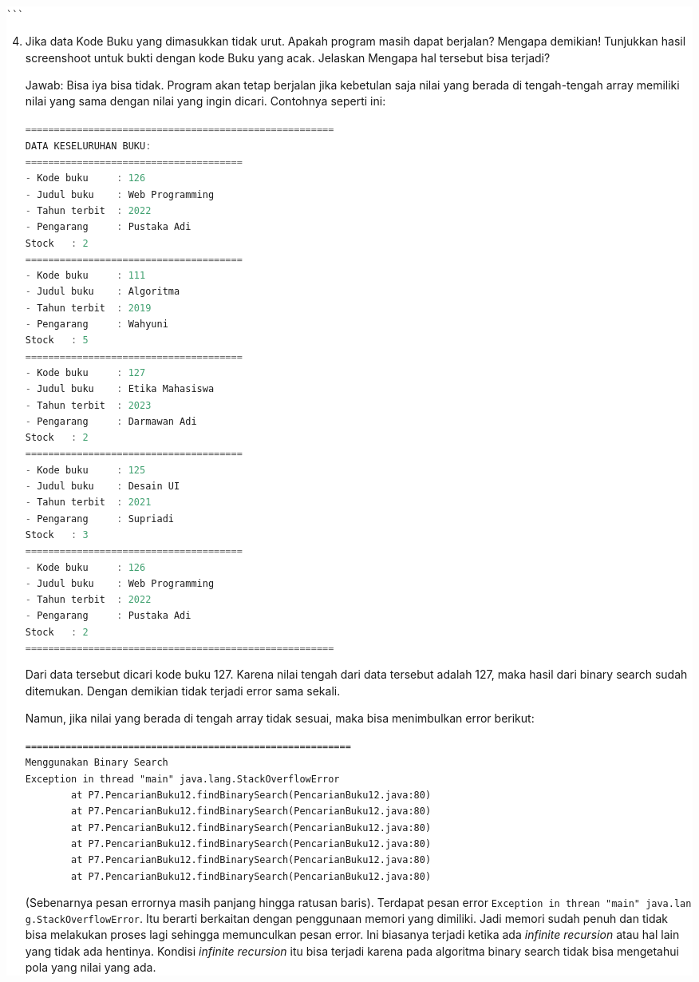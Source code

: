     ```

4. Jika data Kode Buku yang dimasukkan tidak urut. Apakah program masih dapat berjalan? Mengapa demikian! Tunjukkan hasil screenshoot untuk bukti dengan kode Buku yang acak. Jelaskan 
Mengapa hal tersebut bisa terjadi? 

    Jawab: Bisa iya bisa tidak. Program akan tetap berjalan jika kebetulan saja nilai yang berada di tengah-tengah array memiliki nilai yang sama dengan nilai yang ingin dicari. Contohnya seperti ini:
    ```java
    ======================================================
    DATA KESELURUHAN BUKU:
    ======================================
    - Kode buku     : 126
    - Judul buku    : Web Programming
    - Tahun terbit  : 2022
    - Pengarang     : Pustaka Adi
    Stock   : 2
    ======================================
    - Kode buku     : 111
    - Judul buku    : Algoritma
    - Tahun terbit  : 2019
    - Pengarang     : Wahyuni
    Stock   : 5
    ======================================
    - Kode buku     : 127
    - Judul buku    : Etika Mahasiswa
    - Tahun terbit  : 2023
    - Pengarang     : Darmawan Adi
    Stock   : 2
    ======================================
    - Kode buku     : 125
    - Judul buku    : Desain UI
    - Tahun terbit  : 2021
    - Pengarang     : Supriadi
    Stock   : 3
    ======================================
    - Kode buku     : 126
    - Judul buku    : Web Programming
    - Tahun terbit  : 2022
    - Pengarang     : Pustaka Adi
    Stock   : 2
    ======================================================
    ```
    Dari data tersebut dicari kode buku 127. Karena nilai tengah dari data tersebut adalah 127, maka hasil dari binary search sudah ditemukan. Dengan demikian tidak terjadi error sama sekali.

    Namun, jika nilai yang berada di tengah array tidak sesuai, maka bisa menimbulkan error berikut:
    ```
    =========================================================
    Menggunakan Binary Search
    Exception in thread "main" java.lang.StackOverflowError
            at P7.PencarianBuku12.findBinarySearch(PencarianBuku12.java:80)
            at P7.PencarianBuku12.findBinarySearch(PencarianBuku12.java:80)
            at P7.PencarianBuku12.findBinarySearch(PencarianBuku12.java:80)
            at P7.PencarianBuku12.findBinarySearch(PencarianBuku12.java:80)
            at P7.PencarianBuku12.findBinarySearch(PencarianBuku12.java:80)
            at P7.PencarianBuku12.findBinarySearch(PencarianBuku12.java:80)
    ```
    (Sebenarnya pesan errornya masih panjang hingga ratusan baris). Terdapat pesan error `Exception in threan "main" java.lang.StackOverflowError`. Itu berarti berkaitan dengan penggunaan memori yang dimiliki. Jadi memori sudah penuh dan tidak bisa melakukan proses lagi sehingga memunculkan pesan error. Ini biasanya  terjadi ketika ada *infinite recursion* atau hal lain yang tidak ada hentinya. Kondisi *infinite recursion* itu bisa terjadi karena pada algoritma binary search tidak bisa mengetahui pola yang nilai yang ada. 

